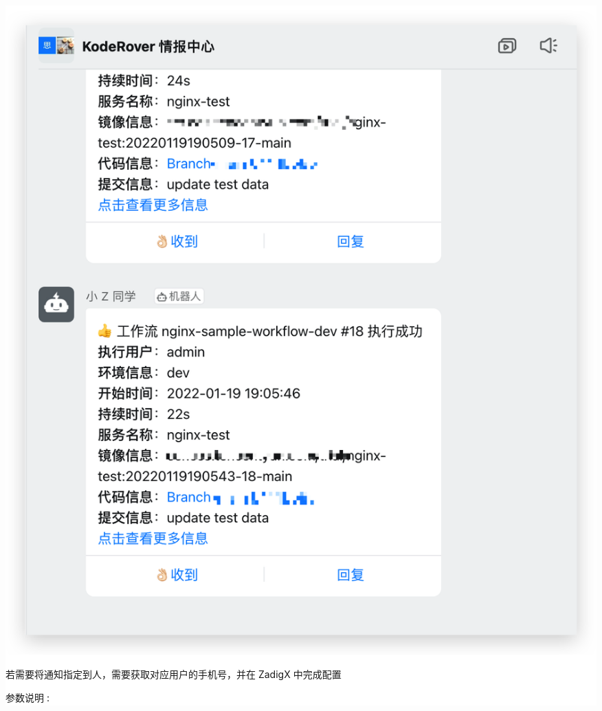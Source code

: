 ![钉钉通知效果](../_images/dingding_webhook_notification.png)

若需要将通知指定到人，需要获取对应用户的手机号，并在 ZadigX 中完成配置

参数说明 : 
